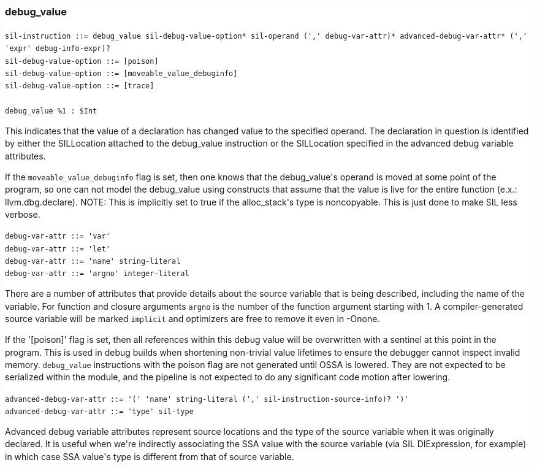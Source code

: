 ### debug_value

```
sil-instruction ::= debug_value sil-debug-value-option* sil-operand (',' debug-var-attr)* advanced-debug-var-attr* (',' 'expr' debug-info-expr)?
sil-debug-value-option ::= [poison]
sil-debug-value-option ::= [moveable_value_debuginfo]
sil-debug-value-option ::= [trace]

debug_value %1 : $Int
```

This indicates that the value of a declaration has changed value to the
specified operand. The declaration in question is identified by either
the SILLocation attached to the debug_value instruction or the
SILLocation specified in the advanced debug variable attributes.

If the `moveable_value_debuginfo` flag is set, then one knows that the
debug_value's operand is moved at some point of the program, so one can
not model the debug_value using constructs that assume that the value is
live for the entire function (e.x.: llvm.dbg.declare). NOTE: This is
implicitly set to true if the alloc_stack's type is noncopyable. This
is just done to make SIL less verbose.

```
debug-var-attr ::= 'var'
debug-var-attr ::= 'let'
debug-var-attr ::= 'name' string-literal
debug-var-attr ::= 'argno' integer-literal
```

There are a number of attributes that provide details about the source
variable that is being described, including the name of the variable.
For function and closure arguments `argno` is the number of the function
argument starting with 1. A compiler-generated source variable will be
marked `implicit` and optimizers are free to remove it even in -Onone.

If the '[poison]' flag is set, then all references within this debug
value will be overwritten with a sentinel at this point in the program.
This is used in debug builds when shortening non-trivial value lifetimes
to ensure the debugger cannot inspect invalid memory. `debug_value`
instructions with the poison flag are not generated until OSSA is
lowered. They are not expected to be serialized within the module, and
the pipeline is not expected to do any significant code motion after
lowering.

```
advanced-debug-var-attr ::= '(' 'name' string-literal (',' sil-instruction-source-info)? ')'
advanced-debug-var-attr ::= 'type' sil-type
```

Advanced debug variable attributes represent source locations and the
type of the source variable when it was originally declared. It is
useful when we're indirectly associating the SSA value with the source
variable (via SIL DIExpression, for example) in which case SSA value's
type is different from that of source variable.
